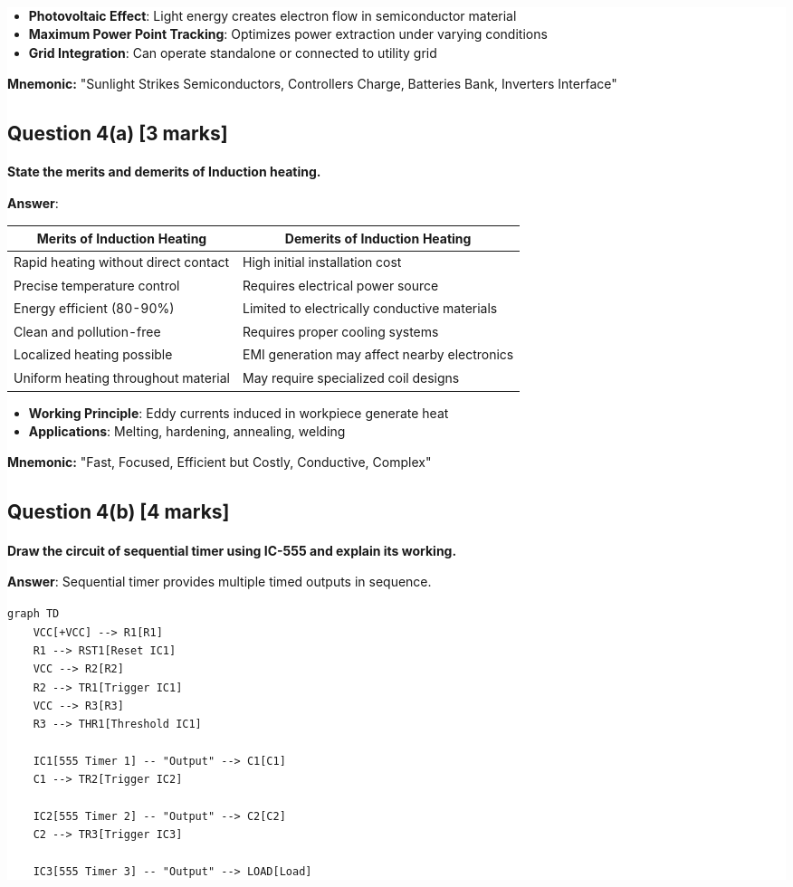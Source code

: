 - **Photovoltaic Effect**: Light energy creates electron flow in semiconductor material
- **Maximum Power Point Tracking**: Optimizes power extraction under varying conditions
- **Grid Integration**: Can operate standalone or connected to utility grid

**Mnemonic:** "Sunlight Strikes Semiconductors, Controllers Charge, Batteries Bank, Inverters Interface"

## Question 4(a) [3 marks]

**State the merits and demerits of Induction heating.**

**Answer**:

| Merits of Induction Heating | Demerits of Induction Heating |
|-----------------------------|-------------------------------|
| Rapid heating without direct contact | High initial installation cost |
| Precise temperature control | Requires electrical power source |
| Energy efficient (80-90%) | Limited to electrically conductive materials |
| Clean and pollution-free | Requires proper cooling systems |
| Localized heating possible | EMI generation may affect nearby electronics |
| Uniform heating throughout material | May require specialized coil designs |

- **Working Principle**: Eddy currents induced in workpiece generate heat
- **Applications**: Melting, hardening, annealing, welding

**Mnemonic:** "Fast, Focused, Efficient but Costly, Conductive, Complex"

## Question 4(b) [4 marks]

**Draw the circuit of sequential timer using IC-555 and explain its working.**

**Answer**:
Sequential timer provides multiple timed outputs in sequence.

```mermaid
graph TD
    VCC[+VCC] --> R1[R1]
    R1 --> RST1[Reset IC1]
    VCC --> R2[R2]
    R2 --> TR1[Trigger IC1]
    VCC --> R3[R3]
    R3 --> THR1[Threshold IC1]

    IC1[555 Timer 1] -- "Output" --> C1[C1]
    C1 --> TR2[Trigger IC2]
    
    IC2[555 Timer 2] -- "Output" --> C2[C2]
    C2 --> TR3[Trigger IC3]
    
    IC3[555 Timer 3] -- "Output" --> LOAD[Load]
```
